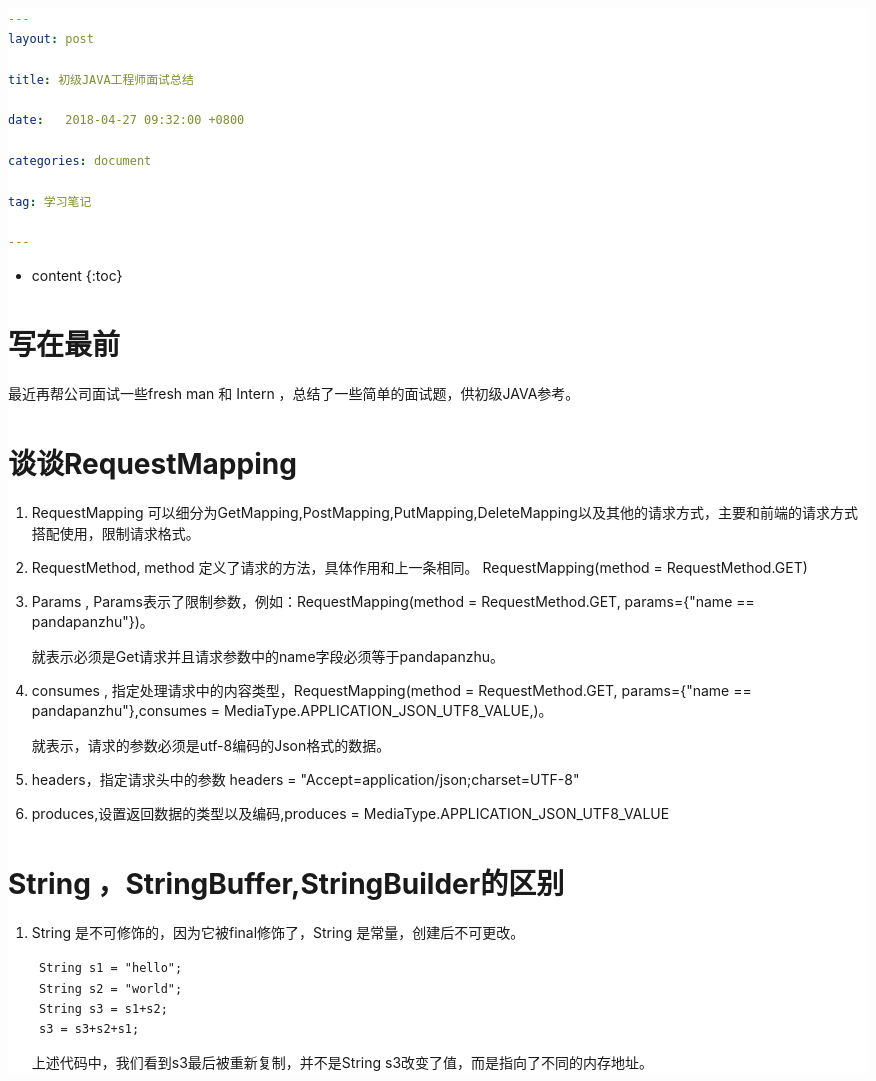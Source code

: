 ```yaml
---
layout: post

title: 初级JAVA工程师面试总结 

date:   2018-04-27 09:32:00 +0800

categories: document

tag: 学习笔记

---
```


* content
{:toc}

# 写在最前

最近再帮公司面试一些fresh man 和 Intern ，总结了一些简单的面试题，供初级JAVA参考。

# 谈谈RequestMapping

1. RequestMapping 可以细分为GetMapping,PostMapping,PutMapping,DeleteMapping以及其他的请求方式，主要和前端的请求方式搭配使用，限制请求格式。

2. RequestMethod, method 定义了请求的方法，具体作用和上一条相同。 RequestMapping(method = RequestMethod.GET)

3. Params , Params表示了限制参数，例如：RequestMapping(method = RequestMethod.GET, params={"name == pandapanzhu"})。
    
    就表示必须是Get请求并且请求参数中的name字段必须等于pandapanzhu。
       
4. consumes , 指定处理请求中的内容类型，RequestMapping(method = RequestMethod.GET, params={"name == pandapanzhu"},consumes = MediaType.APPLICATION_JSON_UTF8_VALUE,)。
    
    就表示，请求的参数必须是utf-8编码的Json格式的数据。
    
5. headers，指定请求头中的参数  headers = "Accept=application/json;charset=UTF-8"

6. produces,设置返回数据的类型以及编码,produces = MediaType.APPLICATION_JSON_UTF8_VALUE

# String ，StringBuffer,StringBuilder的区别

1. String 是不可修饰的，因为它被final修饰了，String 是常量，创建后不可更改。
    
        String s1 = "hello"; 
        String s2 = "world";
        String s3 = s1+s2;
        s3 = s3+s2+s1;
        
    上述代码中，我们看到s3最后被重新复制，并不是String s3改变了值，而是指向了不同的内存地址。
    